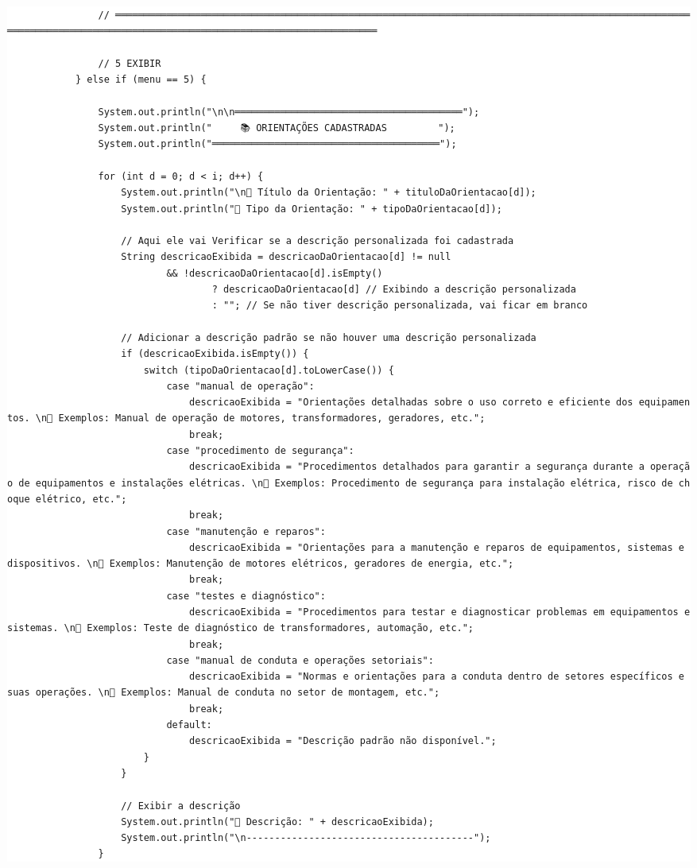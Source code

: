                     // ══════════════════════════════════════════════════════════════════════════════════════════════════════════════════════════════════════════════════════════════════════

                    // 5 EXIBIR
                } else if (menu == 5) {

                    System.out.println("\n\n════════════════════════════════════════");
                    System.out.println("     📚 ORIENTAÇÕES CADASTRADAS         ");
                    System.out.println("════════════════════════════════════════");

                    for (int d = 0; d < i; d++) {
                        System.out.println("\n🔖 Título da Orientação: " + tituloDaOrientacao[d]);
                        System.out.println("📂 Tipo da Orientação: " + tipoDaOrientacao[d]);

                        // Aqui ele vai Verificar se a descrição personalizada foi cadastrada
                        String descricaoExibida = descricaoDaOrientacao[d] != null
                                && !descricaoDaOrientacao[d].isEmpty()
                                        ? descricaoDaOrientacao[d] // Exibindo a descrição personalizada
                                        : ""; // Se não tiver descrição personalizada, vai ficar em branco

                        // Adicionar a descrição padrão se não houver uma descrição personalizada
                        if (descricaoExibida.isEmpty()) {
                            switch (tipoDaOrientacao[d].toLowerCase()) {
                                case "manual de operação":
                                    descricaoExibida = "Orientações detalhadas sobre o uso correto e eficiente dos equipamentos. \n📝 Exemplos: Manual de operação de motores, transformadores, geradores, etc.";
                                    break;
                                case "procedimento de segurança":
                                    descricaoExibida = "Procedimentos detalhados para garantir a segurança durante a operação de equipamentos e instalações elétricas. \n📝 Exemplos: Procedimento de segurança para instalação elétrica, risco de choque elétrico, etc.";
                                    break;
                                case "manutenção e reparos":
                                    descricaoExibida = "Orientações para a manutenção e reparos de equipamentos, sistemas e dispositivos. \n📝 Exemplos: Manutenção de motores elétricos, geradores de energia, etc.";
                                    break;
                                case "testes e diagnóstico":
                                    descricaoExibida = "Procedimentos para testar e diagnosticar problemas em equipamentos e sistemas. \n📝 Exemplos: Teste de diagnóstico de transformadores, automação, etc.";
                                    break;
                                case "manual de conduta e operações setoriais":
                                    descricaoExibida = "Normas e orientações para a conduta dentro de setores específicos e suas operações. \n📝 Exemplos: Manual de conduta no setor de montagem, etc.";
                                    break;
                                default:
                                    descricaoExibida = "Descrição padrão não disponível.";
                            }
                        }

                        // Exibir a descrição
                        System.out.println("📝 Descrição: " + descricaoExibida);
                        System.out.println("\n----------------------------------------");
                    }
